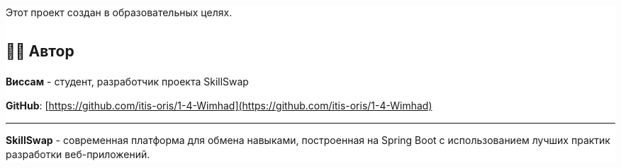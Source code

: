 Этот проект создан в образовательных целях.

## 👨‍💻 Автор

**Виссам** - студент, разработчик проекта SkillSwap

**GitHub**: [https://github.com/itis-oris/1-4-Wimhad](https://github.com/itis-oris/1-4-Wimhad)

---

**SkillSwap** - современная платформа для обмена навыками, построенная на Spring Boot с использованием лучших практик разработки веб-приложений. 